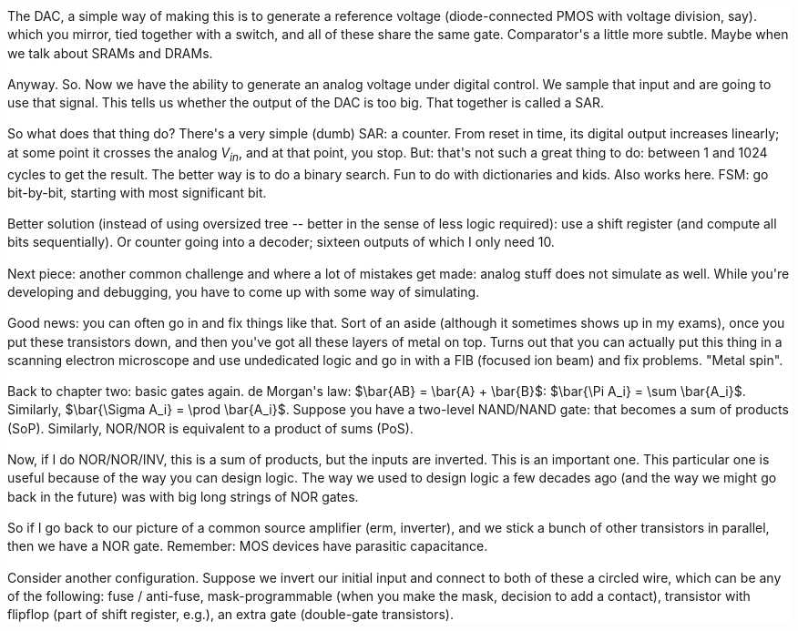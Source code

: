 The DAC, a simple way of making this is to generate a reference voltage
(diode-connected PMOS with voltage division, say). which you mirror, tied
together with a switch, and all of these share the same gate. Comparator's
a little more subtle. Maybe when we talk about SRAMs and DRAMs.

Anyway. So. Now we have the ability to generate an analog voltage under
digital control. We sample that input and are going to use that
signal. This tells us whether the output of the DAC is too big. That
together is called a SAR.

So what does that thing do? There's a very simple (dumb) SAR: a
counter. From reset in time, its digital output increases linearly; at some
point it crosses the analog $V_{in}$, and at that point, you stop. But:
that's not such a great thing to do: between 1 and 1024 cycles to get the
result. The better way is to do a binary search. Fun to do with
dictionaries and kids. Also works here. FSM: go bit-by-bit, starting with
most significant bit.

Better solution (instead of using oversized tree -- better in the sense of
less logic required): use a shift register (and compute all bits
sequentially). Or counter going into a decoder; sixteen outputs of which I
only need 10.

Next piece: another common challenge and where a lot of mistakes get made:
analog stuff does not simulate as well. While you're developing and
debugging, you have to come up with some way of simulating.

Good news: you can often go in and fix things like that. Sort of an aside
(although it sometimes shows up in my exams), once you put these
transistors down, and then you've got all these layers of metal on
top. Turns out that you can actually put this thing in a scanning electron
microscope and use undedicated logic and go in with a FIB (focused ion
beam) and fix problems. "Metal spin".

Back to chapter two: basic gates again. de Morgan's law: $\bar{AB} =
\bar{A} + \bar{B}$: $\bar{\Pi A_i} = \sum \bar{A_i}$. Similarly,
$\bar{\Sigma A_i} = \prod \bar{A_i}$. Suppose you have a two-level
NAND/NAND gate: that becomes a sum of products (SoP). Similarly, NOR/NOR is
equivalent to a product of sums (PoS).

Now, if I do NOR/NOR/INV, this is a sum of products, but the inputs are
inverted. This is an important one. This particular one is useful because
of the way you can design logic. The way we used to design logic a few
decades ago (and the way we might go back in the future) was with big long
strings of NOR gates.

So if I go back to our picture of a common source amplifier (erm,
inverter), and we stick a bunch of other transistors in parallel, then we
have a NOR gate. Remember: MOS devices have parasitic capacitance.

Consider another configuration. Suppose we invert our initial input and
connect to both of these a circled wire, which can be any of the following:
fuse / anti-fuse, mask-programmable (when you make the mask, decision to
add a contact), transistor with flipflop (part of shift register, e.g.), an
extra gate (double-gate transistors).

